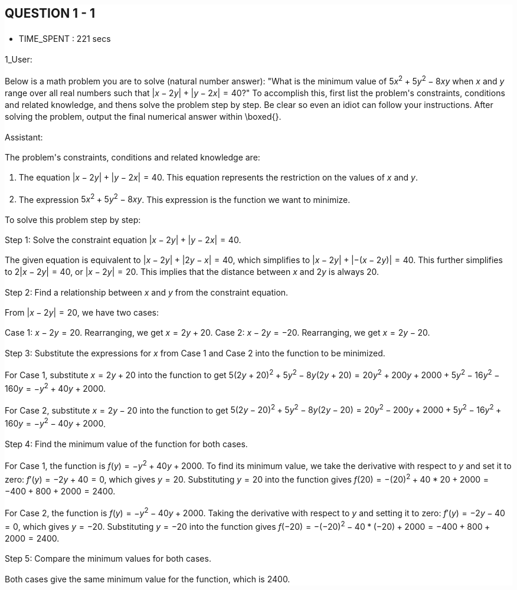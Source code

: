 

## QUESTION 1 - 1 
- TIME_SPENT : 221 secs

1_User:

Below is a math problem you are to solve (natural number answer):
"What is the minimum value of $5x^2+5y^2-8xy$ when $x$ and $y$ range over all real numbers such that $|x-2y| + |y-2x| = 40$?"
To accomplish this, first list the problem's constraints, conditions and related knowledge, and thens solve the problem step by step. Be clear so even an idiot can follow your instructions. After solving the problem, output the final numerical answer within \boxed{}.

Assistant:

 The problem's constraints, conditions and related knowledge are:

1. The equation $|x-2y| + |y-2x| = 40$. This equation represents the restriction on the values of $x$ and $y$.

2. The expression $5x^2+5y^2-8xy$. This expression is the function we want to minimize.

To solve this problem step by step:

Step 1: Solve the constraint equation $|x-2y| + |y-2x| = 40$.

The given equation is equivalent to $|x-2y| + |2y-x| = 40$, which simplifies to $|x-2y| + |-(x-2y)| = 40$. This further simplifies to $2|x-2y| = 40$, or $|x-2y| = 20$. This implies that the distance between $x$ and $2y$ is always 20.

Step 2: Find a relationship between $x$ and $y$ from the constraint equation.

From $|x-2y| = 20$, we have two cases:

Case 1: $x-2y = 20$. Rearranging, we get $x = 2y + 20$.
Case 2: $x-2y = -20$. Rearranging, we get $x = 2y - 20$.

Step 3: Substitute the expressions for $x$ from Case 1 and Case 2 into the function to be minimized.

For Case 1, substitute $x = 2y + 20$ into the function to get $5(2y+20)^2 + 5y^2 - 8y(2y+20) = 20y^2 + 200y + 2000 + 5y^2 - 16y^2 - 160y = -y^2 + 40y + 2000$.

For Case 2, substitute $x = 2y - 20$ into the function to get $5(2y-20)^2 + 5y^2 - 8y(2y-20) = 20y^2 - 200y + 2000 + 5y^2 - 16y^2 + 160y = -y^2 - 40y + 2000$.

Step 4: Find the minimum value of the function for both cases.

For Case 1, the function is $f(y) = -y^2 + 40y + 2000$. To find its minimum value, we take the derivative with respect to $y$ and set it to zero: $f'(y) = -2y + 40 = 0$, which gives $y = 20$. Substituting $y = 20$ into the function gives $f(20) = -(20)^2 + 40*20 + 2000 = -400 + 800 + 2000 = 2400$.

For Case 2, the function is $f(y) = -y^2 - 40y + 2000$. Taking the derivative with respect to $y$ and setting it to zero: $f'(y) = -2y - 40 = 0$, which gives $y = -20$. Substituting $y = -20$ into the function gives $f(-20) = -(-20)^2 - 40*(-20) + 2000 = -400 + 800 + 2000 = 2400$.

Step 5: Compare the minimum values for both cases.

Both cases give the same minimum value for the function, which is 2400.
